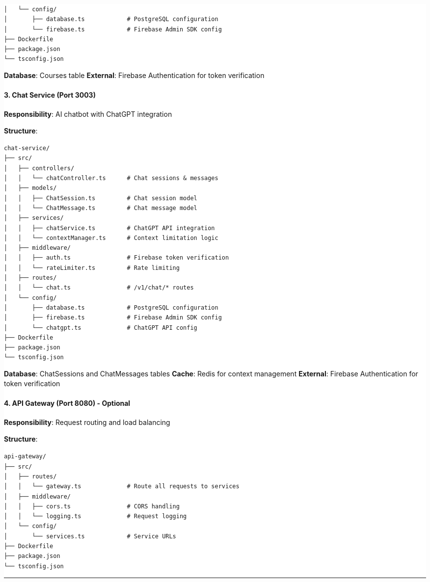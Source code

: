 ```
│   └── config/
│       ├── database.ts            # PostgreSQL configuration
│       └── firebase.ts            # Firebase Admin SDK config
├── Dockerfile
├── package.json
└── tsconfig.json
```

**Database**: Courses table
**External**: Firebase Authentication for token verification

#### 3. Chat Service (Port 3003)
**Responsibility**: AI chatbot with ChatGPT integration

**Structure**:
```
chat-service/
├── src/
│   ├── controllers/
│   │   └── chatController.ts      # Chat sessions & messages
│   ├── models/
│   │   ├── ChatSession.ts         # Chat session model
│   │   └── ChatMessage.ts         # Chat message model
│   ├── services/
│   │   ├── chatService.ts         # ChatGPT API integration
│   │   └── contextManager.ts      # Context limitation logic
│   ├── middleware/
│   │   ├── auth.ts                # Firebase token verification
│   │   └── rateLimiter.ts         # Rate limiting
│   ├── routes/
│   │   └── chat.ts                # /v1/chat/* routes
│   └── config/
│       ├── database.ts            # PostgreSQL configuration
│       ├── firebase.ts            # Firebase Admin SDK config
│       └── chatgpt.ts             # ChatGPT API config
├── Dockerfile
├── package.json
└── tsconfig.json
```

**Database**: ChatSessions and ChatMessages tables
**Cache**: Redis for context management
**External**: Firebase Authentication for token verification

#### 4. API Gateway (Port 8080) - Optional
**Responsibility**: Request routing and load balancing

**Structure**:
```
api-gateway/
├── src/
│   ├── routes/
│   │   └── gateway.ts             # Route all requests to services
│   ├── middleware/
│   │   ├── cors.ts                # CORS handling
│   │   └── logging.ts             # Request logging
│   └── config/
│       └── services.ts            # Service URLs
├── Dockerfile
├── package.json
└── tsconfig.json
```

---